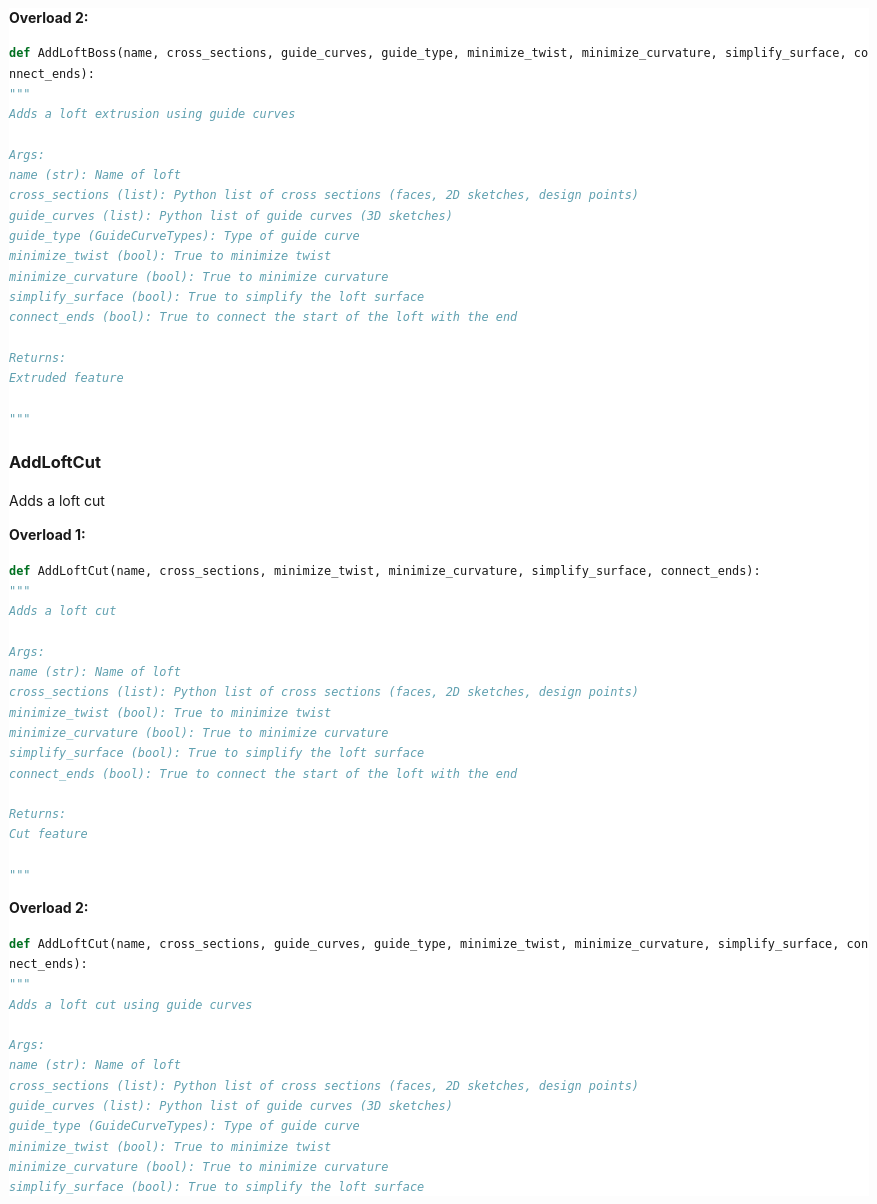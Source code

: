 **Overload 2:**

```python
def AddLoftBoss(name, cross_sections, guide_curves, guide_type, minimize_twist, minimize_curvature, simplify_surface, connect_ends):
"""
Adds a loft extrusion using guide curves

Args:
name (str): Name of loft
cross_sections (list): Python list of cross sections (faces, 2D sketches, design points)
guide_curves (list): Python list of guide curves (3D sketches)
guide_type (GuideCurveTypes): Type of guide curve
minimize_twist (bool): True to minimize twist
minimize_curvature (bool): True to minimize curvature
simplify_surface (bool): True to simplify the loft surface
connect_ends (bool): True to connect the start of the loft with the end

Returns:
Extruded feature

"""
```


### AddLoftCut

Adds a loft cut

**Overload 1:**

```python
def AddLoftCut(name, cross_sections, minimize_twist, minimize_curvature, simplify_surface, connect_ends):
"""
Adds a loft cut

Args:
name (str): Name of loft
cross_sections (list): Python list of cross sections (faces, 2D sketches, design points)
minimize_twist (bool): True to minimize twist
minimize_curvature (bool): True to minimize curvature
simplify_surface (bool): True to simplify the loft surface
connect_ends (bool): True to connect the start of the loft with the end

Returns:
Cut feature

"""
```

**Overload 2:**

```python
def AddLoftCut(name, cross_sections, guide_curves, guide_type, minimize_twist, minimize_curvature, simplify_surface, connect_ends):
"""
Adds a loft cut using guide curves

Args:
name (str): Name of loft
cross_sections (list): Python list of cross sections (faces, 2D sketches, design points)
guide_curves (list): Python list of guide curves (3D sketches)
guide_type (GuideCurveTypes): Type of guide curve
minimize_twist (bool): True to minimize twist
minimize_curvature (bool): True to minimize curvature
simplify_surface (bool): True to simplify the loft surface
```